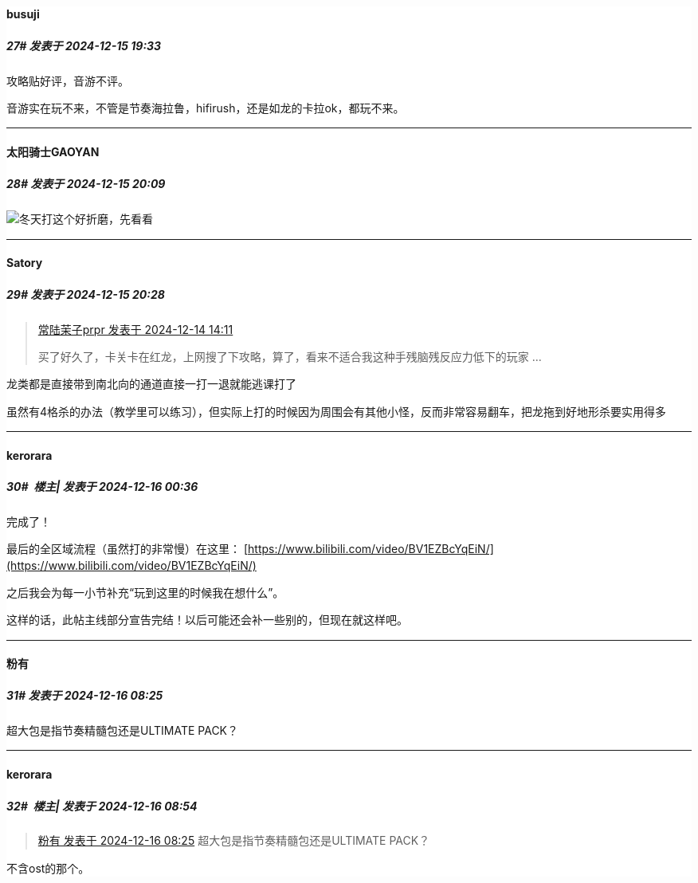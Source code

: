 ####  busuji  
##### 27#       发表于 2024-12-15 19:33

攻略贴好评，音游不评。

音游实在玩不来，不管是节奏海拉鲁，hifirush，还是如龙的卡拉ok，都玩不来。

*****

####  太阳骑士GAOYAN  
##### 28#       发表于 2024-12-15 20:09

<img src="https://static.saraba1st.com/image/smiley/face2017/168.gif" referrerpolicy="no-referrer">冬天打这个好折磨，先看看

*****

####  Satory  
##### 29#       发表于 2024-12-15 20:28

<blockquote><a href="httphttps://bbs.saraba1st.com/2b/forum.php?mod=redirect&amp;goto=findpost&amp;pid=66923823&amp;ptid=2210521" target="_blank">常陆茉子prpr 发表于 2024-12-14 14:11</a>

买了好久了，卡关卡在红龙，上网搜了下攻略，算了，看来不适合我这种手残脑残反应力低下的玩家 ...</blockquote>
龙类都是直接带到南北向的通道直接一打一退就能逃课打了

虽然有4格杀的办法（教学里可以练习），但实际上打的时候因为周围会有其他小怪，反而非常容易翻车，把龙拖到好地形杀要实用得多

*****

####  kerorara  
##### 30#         楼主| 发表于 2024-12-16 00:36

完成了！

最后的全区域流程（虽然打的非常慢）在这里：
[https://www.bilibili.com/video/BV1EZBcYqEiN/](https://www.bilibili.com/video/BV1EZBcYqEiN/)

之后我会为每一小节补充“玩到这里的时候我在想什么”。

这样的话，此帖主线部分宣告完结！以后可能还会补一些别的，但现在就这样吧。

*****

####  粉有  
##### 31#       发表于 2024-12-16 08:25

超大包是指节奏精髓包还是ULTIMATE PACK？

*****

####  kerorara  
##### 32#         楼主| 发表于 2024-12-16 08:54

<blockquote><a href="httphttps://bbs.saraba1st.com/2b/forum.php?mod=redirect&amp;goto=findpost&amp;pid=66934896&amp;ptid=2210521" target="_blank">粉有 发表于 2024-12-16 08:25</a>
超大包是指节奏精髓包还是ULTIMATE PACK？</blockquote>
不含ost的那个。
